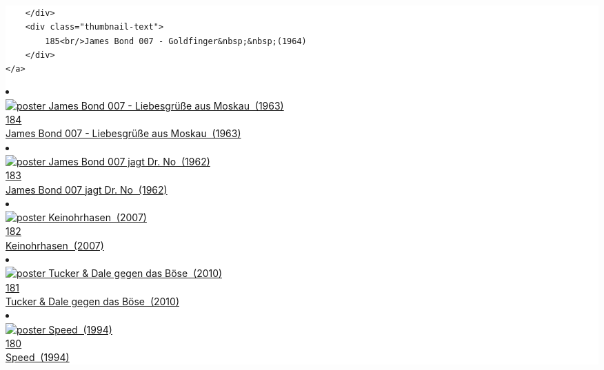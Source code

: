         </div>
        <div class="thumbnail-text">
            185<br/>James Bond 007 - Goldfinger&nbsp;&nbsp;(1964)
        </div>
    </a>
</li>
<li class="thumbnail">
    <a href="movies/184.html">
        <div class="shiny-container" >
            <img src="covers/000184.jpg" alt="poster James Bond 007 - Liebesgr&#252;&#223;e aus Moskau&nbsp;&nbsp;(1963)" height="135">
            <div class="shiny-frame"></div>
        </div>
        <div class="thumbnail-text">
            184<br/>James Bond 007 - Liebesgr&#252;&#223;e aus Moskau&nbsp;&nbsp;(1963)
        </div>
    </a>
</li>
<li class="thumbnail">
    <a href="movies/183.html">
        <div class="shiny-container" >
            <img src="covers/000183.jpg" alt="poster James Bond 007 jagt Dr. No&nbsp;&nbsp;(1962)" height="135">
            <div class="shiny-frame"></div>
        </div>
        <div class="thumbnail-text">
            183<br/>James Bond 007 jagt Dr. No&nbsp;&nbsp;(1962)
        </div>
    </a>
</li>
<li class="thumbnail">
    <a href="movies/182.html">
        <div class="shiny-container" >
            <img src="covers/000182.jpg" alt="poster Keinohrhasen&nbsp;&nbsp;(2007)" height="135">
            <div class="shiny-frame"></div>
        </div>
        <div class="thumbnail-text">
            182<br/>Keinohrhasen&nbsp;&nbsp;(2007)
        </div>
    </a>
</li>
<li class="thumbnail">
    <a href="movies/181.html">
        <div class="shiny-container" >
            <img src="covers/000181.jpg" alt="poster Tucker & Dale gegen das B&#246;se&nbsp;&nbsp;(2010)" height="135">
            <div class="shiny-frame"></div>
        </div>
        <div class="thumbnail-text">
            181<br/>Tucker & Dale gegen das B&#246;se&nbsp;&nbsp;(2010)
        </div>
    </a>
</li>
<li class="thumbnail">
    <a href="movies/180.html">
        <div class="shiny-container" >
            <img src="covers/000180.jpg" alt="poster Speed&nbsp;&nbsp;(1994)" height="135">
            <div class="shiny-frame"></div>
        </div>
        <div class="thumbnail-text">
            180<br/>Speed&nbsp;&nbsp;(1994)
        </div>
    </a>
</li>